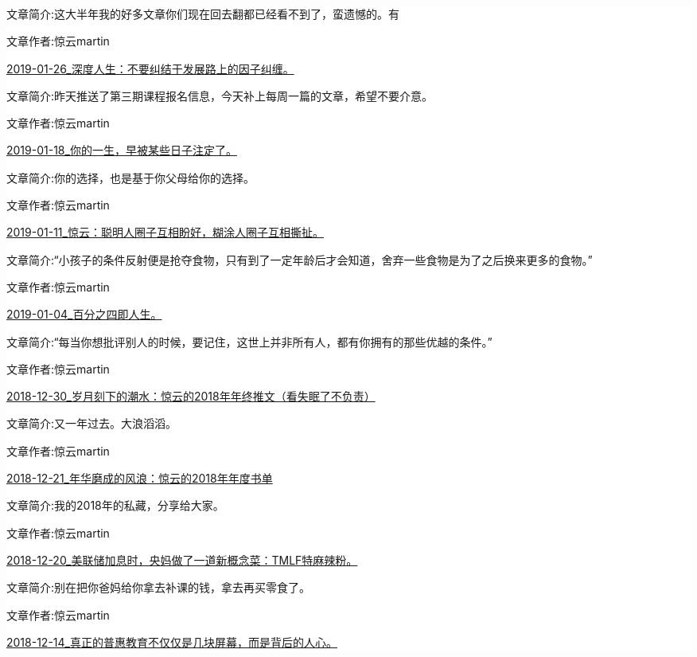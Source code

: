 文章简介:这大半年我的好多文章你们现在回去翻都已经看不到了，蛮遗憾的。有

文章作者:惊云martin

[2019-01-26_深度人生：不要纠结于发展路上的因子纠缠。](http://mp.weixin.qq.com/s?__biz=MzIwMTk4MTU4NA==&mid=2247484568&idx=1&sn=c6566ff453e16adcbeb60932c37b52cd&chksm=96e4ef67a19366711fbc3d5f7d15401e90457bbc7e57da1c5f170332bdf1f5ff594861c1f3bc&scene=27#wechat_redirect)

文章简介:昨天推送了第三期课程报名信息，今天补上每周一篇的文章，希望不要介意。

文章作者:惊云martin

[2019-01-18_你的一生，早被某些日子注定了。](http://mp.weixin.qq.com/s?__biz=MzIwMTk4MTU4NA==&mid=2247484543&idx=1&sn=27a08127f0537d72136277fd53086ed8&chksm=96e4ef80a1936696e2673b5f334e557c5306dbad92cb47f2bde983eaa2963652b5d240284f09&scene=27#wechat_redirect)

文章简介:你的选择，也是基于你父母给你的选择。

文章作者:惊云martin

[2019-01-11_惊云：聪明人圈子互相盼好，糊涂人圈子互相撕扯。](http://mp.weixin.qq.com/s?__biz=MzIwMTk4MTU4NA==&mid=2247484537&idx=1&sn=9414bf10c5c6f157cbce297d51cd52eb&chksm=96e4ef86a1936690e772dac85bd83f6789bda5e96549ef4e2a6bd5b12b847739a563e953cb4d&scene=27#wechat_redirect)

文章简介:“小孩子的条件反射便是抢夺食物，只有到了一定年龄后才会知道，舍弃一些食物是为了之后换来更多的食物。”

文章作者:惊云martin

[2019-01-04_百分之四即人生。](http://mp.weixin.qq.com/s?__biz=MzIwMTk4MTU4NA==&mid=2247484528&idx=1&sn=69314ba0be3abdff2a69c723c1d0f6b8&chksm=96e4ef8fa19366992b039a1cfa1f664db3a650ed10cdd1ba1f1ea197e218d42b5f84e249cf66&scene=27#wechat_redirect)

文章简介:“每当你想批评别人的时候，要记住，这世上并非所有人，都有你拥有的那些优越的条件。”

文章作者:惊云martin

[2018-12-30_岁月刻下的潮水：惊云的2018年年终推文（看失眠了不负责）](http://mp.weixin.qq.com/s?__biz=MzIwMTk4MTU4NA==&mid=2247484523&idx=1&sn=51e603e2cb37387e63f4f903988e66ca&chksm=96e4ef94a193668292361c4f2d7270be8b890e0ef17875c7fc6df8b88838517c5a1c4dd62272&scene=27#wechat_redirect)

文章简介:又一年过去。大浪滔滔。

文章作者:惊云martin

[2018-12-21_年华磨成的风浪：惊云的2018年年度书单](http://mp.weixin.qq.com/s?__biz=MzIwMTk4MTU4NA==&mid=2247484516&idx=1&sn=069ffa28ac56ba3fde2587eb236b6849&chksm=96e4ef9ba193668dc73d72555fa9e3366541a26aa38845e119d89ac5b99f8acc2401a8bfe751&scene=27#wechat_redirect)

文章简介:我的2018年的私藏，分享给大家。

文章作者:惊云martin

[2018-12-20_美联储加息时，央妈做了一道新概念菜：TMLF特麻辣粉。](http://mp.weixin.qq.com/s?__biz=MzIwMTk4MTU4NA==&mid=2247484505&idx=1&sn=18718cd31b9abe16d5e4545b21990b56&chksm=96e4efa6a19366b0f940fe3c545390deadb2922a161e75878e9d790b54221e37f4e840ce625f&scene=27#wechat_redirect)

文章简介:别在把你爸妈给你拿去补课的钱，拿去再买零食了。

文章作者:惊云martin

[2018-12-14_真正的普惠教育不仅仅是几块屏幕，而是背后的人心。](http://mp.weixin.qq.com/s?__biz=MzIwMTk4MTU4NA==&mid=2247484482&idx=2&sn=2e0f4c15194e744d649d8b554e0f9f41&chksm=96e4efbda19366abfae9d66c6c1d81ef5b089949523aed04302556a0dedf7ad442e1b9b3cc37&scene=27#wechat_redirect)
